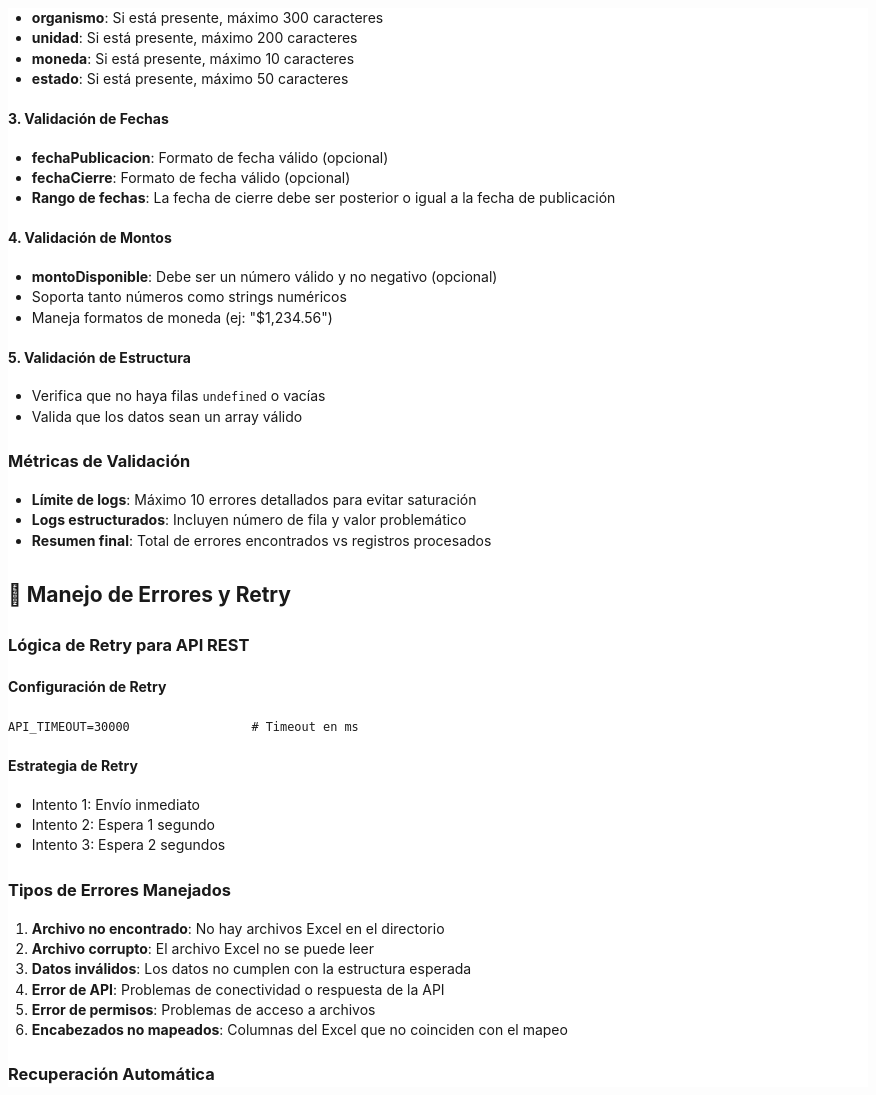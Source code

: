- **organismo**: Si está presente, máximo 300 caracteres
- **unidad**: Si está presente, máximo 200 caracteres
- **moneda**: Si está presente, máximo 10 caracteres
- **estado**: Si está presente, máximo 50 caracteres

#### 3. Validación de Fechas

- **fechaPublicacion**: Formato de fecha válido (opcional)
- **fechaCierre**: Formato de fecha válido (opcional)
- **Rango de fechas**: La fecha de cierre debe ser posterior o igual a la fecha de publicación

#### 4. Validación de Montos

- **montoDisponible**: Debe ser un número válido y no negativo (opcional)
- Soporta tanto números como strings numéricos
- Maneja formatos de moneda (ej: "$1,234.56")

#### 5. Validación de Estructura

- Verifica que no haya filas `undefined` o vacías
- Valida que los datos sean un array válido

### Métricas de Validación

- **Límite de logs**: Máximo 10 errores detallados para evitar saturación
- **Logs estructurados**: Incluyen número de fila y valor problemático
- **Resumen final**: Total de errores encontrados vs registros procesados

## 🔄 Manejo de Errores y Retry

### Lógica de Retry para API REST

#### Configuración de Retry

```env
API_TIMEOUT=30000                 # Timeout en ms
```

#### Estrategia de Retry

- Intento 1: Envío inmediato
- Intento 2: Espera 1 segundo
- Intento 3: Espera 2 segundos

### Tipos de Errores Manejados

1. **Archivo no encontrado**: No hay archivos Excel en el directorio
2. **Archivo corrupto**: El archivo Excel no se puede leer
3. **Datos inválidos**: Los datos no cumplen con la estructura esperada
4. **Error de API**: Problemas de conectividad o respuesta de la API
5. **Error de permisos**: Problemas de acceso a archivos
6. **Encabezados no mapeados**: Columnas del Excel que no coinciden con el mapeo

### Recuperación Automática
